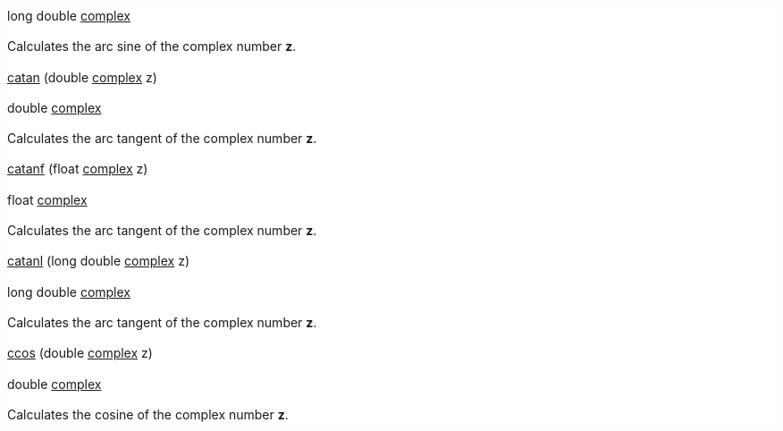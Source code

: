 </td>
<td class="cellrowborder" valign="top" width="50%" headers="mcps1.1.3.1.2 "><p id="p190748078084824"><a name="p190748078084824"></a><a name="p190748078084824"></a>long double <a href="MATH.md#ga0fa4878c968311979d497ccc322e0b9b">complex</a>&nbsp;</p>
<p id="p100798335084824"><a name="p100798335084824"></a><a name="p100798335084824"></a>Calculates the arc sine of the complex number <strong id="b349751274084824"><a name="b349751274084824"></a><a name="b349751274084824"></a>z</strong>. </p>
</td>
</tr>
<tr id="row1802451981084824"><td class="cellrowborder" valign="top" width="50%" headers="mcps1.1.3.1.1 "><p id="p909201982084824"><a name="p909201982084824"></a><a name="p909201982084824"></a><a href="MATH.md#ga1a77a3240b834af81a23b38f2af6c93d">catan</a> (double <a href="MATH.md#ga0fa4878c968311979d497ccc322e0b9b">complex</a> z)</p>
</td>
<td class="cellrowborder" valign="top" width="50%" headers="mcps1.1.3.1.2 "><p id="p909317083084824"><a name="p909317083084824"></a><a name="p909317083084824"></a>double <a href="MATH.md#ga0fa4878c968311979d497ccc322e0b9b">complex</a>&nbsp;</p>
<p id="p302659791084824"><a name="p302659791084824"></a><a name="p302659791084824"></a>Calculates the arc tangent of the complex number <strong id="b2102326610084824"><a name="b2102326610084824"></a><a name="b2102326610084824"></a>z</strong>. </p>
</td>
</tr>
<tr id="row1794853815084824"><td class="cellrowborder" valign="top" width="50%" headers="mcps1.1.3.1.1 "><p id="p1350921445084824"><a name="p1350921445084824"></a><a name="p1350921445084824"></a><a href="MATH.md#ga4d0beef9b3994887e356c6b5c98388d9">catanf</a> (float <a href="MATH.md#ga0fa4878c968311979d497ccc322e0b9b">complex</a> z)</p>
</td>
<td class="cellrowborder" valign="top" width="50%" headers="mcps1.1.3.1.2 "><p id="p1848309182084824"><a name="p1848309182084824"></a><a name="p1848309182084824"></a>float <a href="MATH.md#ga0fa4878c968311979d497ccc322e0b9b">complex</a>&nbsp;</p>
<p id="p285222507084824"><a name="p285222507084824"></a><a name="p285222507084824"></a>Calculates the arc tangent of the complex number <strong id="b1164075878084824"><a name="b1164075878084824"></a><a name="b1164075878084824"></a>z</strong>. </p>
</td>
</tr>
<tr id="row337391697084824"><td class="cellrowborder" valign="top" width="50%" headers="mcps1.1.3.1.1 "><p id="p1330204672084824"><a name="p1330204672084824"></a><a name="p1330204672084824"></a><a href="MATH.md#gaf28ad2f006e49eaa6bbdb97dd143d6cb">catanl</a> (long double <a href="MATH.md#ga0fa4878c968311979d497ccc322e0b9b">complex</a> z)</p>
</td>
<td class="cellrowborder" valign="top" width="50%" headers="mcps1.1.3.1.2 "><p id="p798100123084824"><a name="p798100123084824"></a><a name="p798100123084824"></a>long double <a href="MATH.md#ga0fa4878c968311979d497ccc322e0b9b">complex</a>&nbsp;</p>
<p id="p933165891084824"><a name="p933165891084824"></a><a name="p933165891084824"></a>Calculates the arc tangent of the complex number <strong id="b1665821989084824"><a name="b1665821989084824"></a><a name="b1665821989084824"></a>z</strong>. </p>
</td>
</tr>
<tr id="row1635635367084824"><td class="cellrowborder" valign="top" width="50%" headers="mcps1.1.3.1.1 "><p id="p337599218084824"><a name="p337599218084824"></a><a name="p337599218084824"></a><a href="MATH.md#ga6a25bcd38751910533efde6dad1499c3">ccos</a> (double <a href="MATH.md#ga0fa4878c968311979d497ccc322e0b9b">complex</a> z)</p>
</td>
<td class="cellrowborder" valign="top" width="50%" headers="mcps1.1.3.1.2 "><p id="p405245164084824"><a name="p405245164084824"></a><a name="p405245164084824"></a>double <a href="MATH.md#ga0fa4878c968311979d497ccc322e0b9b">complex</a>&nbsp;</p>
<p id="p738760245084824"><a name="p738760245084824"></a><a name="p738760245084824"></a>Calculates the cosine of the complex number <strong id="b1960609782084824"><a name="b1960609782084824"></a><a name="b1960609782084824"></a>z</strong>. </p>
</td>
</tr>